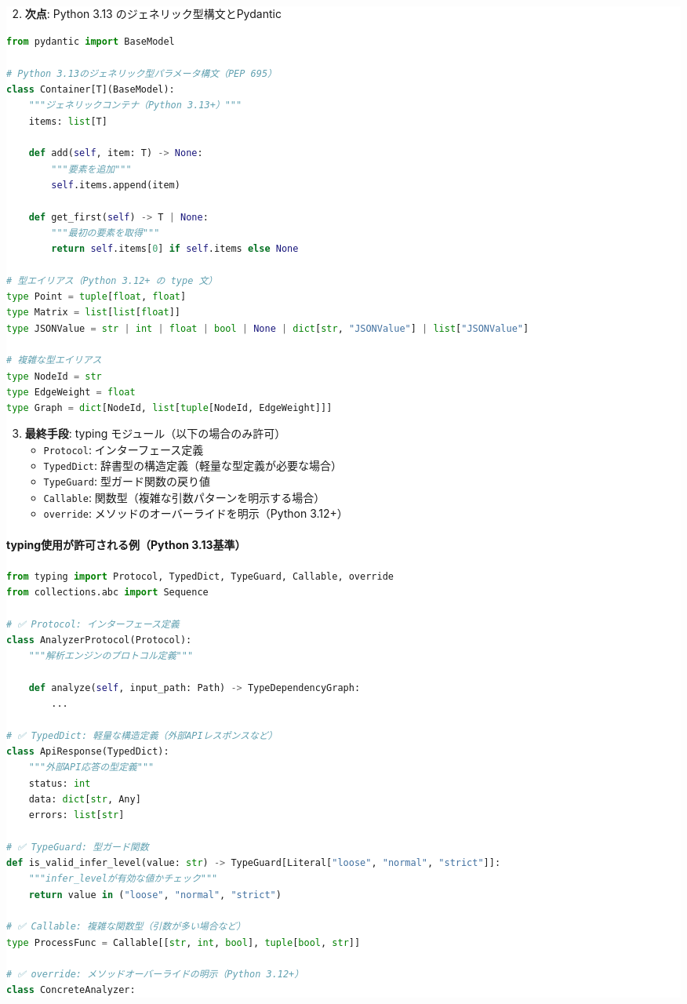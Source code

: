 2. **次点**: Python 3.13 のジェネリック型構文とPydantic
```python
from pydantic import BaseModel

# Python 3.13のジェネリック型パラメータ構文（PEP 695）
class Container[T](BaseModel):
    """ジェネリックコンテナ（Python 3.13+）"""
    items: list[T]

    def add(self, item: T) -> None:
        """要素を追加"""
        self.items.append(item)

    def get_first(self) -> T | None:
        """最初の要素を取得"""
        return self.items[0] if self.items else None

# 型エイリアス（Python 3.12+ の type 文）
type Point = tuple[float, float]
type Matrix = list[list[float]]
type JSONValue = str | int | float | bool | None | dict[str, "JSONValue"] | list["JSONValue"]

# 複雑な型エイリアス
type NodeId = str
type EdgeWeight = float
type Graph = dict[NodeId, list[tuple[NodeId, EdgeWeight]]]
```

3. **最終手段**: typing モジュール（以下の場合のみ許可）
   - `Protocol`: インターフェース定義
   - `TypedDict`: 辞書型の構造定義（軽量な型定義が必要な場合）
   - `TypeGuard`: 型ガード関数の戻り値
   - `Callable`: 関数型（複雑な引数パターンを明示する場合）
   - `override`: メソッドのオーバーライドを明示（Python 3.12+）

#### typing使用が許可される例（Python 3.13基準）

```python
from typing import Protocol, TypedDict, TypeGuard, Callable, override
from collections.abc import Sequence

# ✅ Protocol: インターフェース定義
class AnalyzerProtocol(Protocol):
    """解析エンジンのプロトコル定義"""

    def analyze(self, input_path: Path) -> TypeDependencyGraph:
        ...

# ✅ TypedDict: 軽量な構造定義（外部APIレスポンスなど）
class ApiResponse(TypedDict):
    """外部API応答の型定義"""
    status: int
    data: dict[str, Any]
    errors: list[str]

# ✅ TypeGuard: 型ガード関数
def is_valid_infer_level(value: str) -> TypeGuard[Literal["loose", "normal", "strict"]]:
    """infer_levelが有効な値かチェック"""
    return value in ("loose", "normal", "strict")

# ✅ Callable: 複雑な関数型（引数が多い場合など）
type ProcessFunc = Callable[[str, int, bool], tuple[bool, str]]

# ✅ override: メソッドオーバーライドの明示（Python 3.12+）
class ConcreteAnalyzer:
```